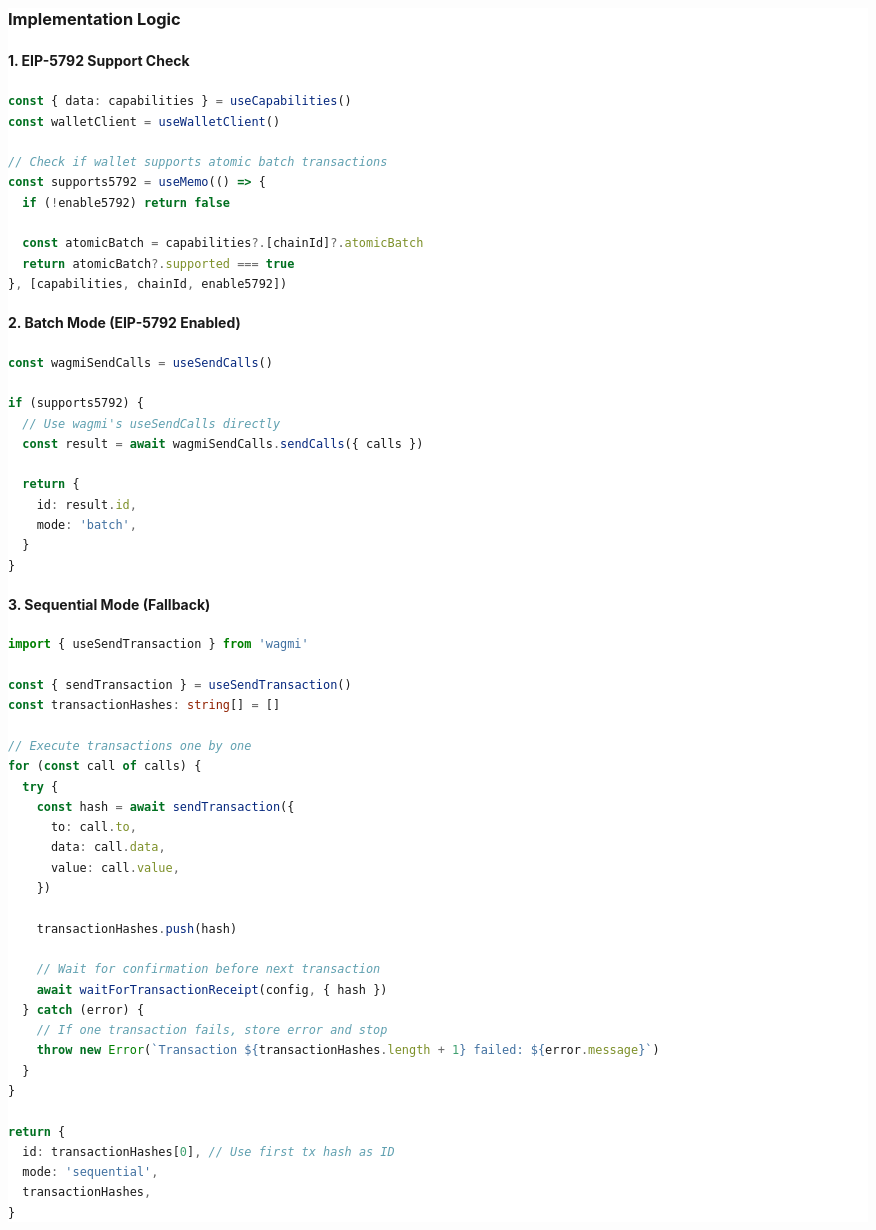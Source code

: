 ### Implementation Logic

#### 1. **EIP-5792 Support Check**
```ts
const { data: capabilities } = useCapabilities()
const walletClient = useWalletClient()

// Check if wallet supports atomic batch transactions
const supports5792 = useMemo(() => {
  if (!enable5792) return false

  const atomicBatch = capabilities?.[chainId]?.atomicBatch
  return atomicBatch?.supported === true
}, [capabilities, chainId, enable5792])
```

#### 2. **Batch Mode (EIP-5792 Enabled)**
```ts
const wagmiSendCalls = useSendCalls()

if (supports5792) {
  // Use wagmi's useSendCalls directly
  const result = await wagmiSendCalls.sendCalls({ calls })

  return {
    id: result.id,
    mode: 'batch',
  }
}
```

#### 3. **Sequential Mode (Fallback)**
```ts
import { useSendTransaction } from 'wagmi'

const { sendTransaction } = useSendTransaction()
const transactionHashes: string[] = []

// Execute transactions one by one
for (const call of calls) {
  try {
    const hash = await sendTransaction({
      to: call.to,
      data: call.data,
      value: call.value,
    })

    transactionHashes.push(hash)

    // Wait for confirmation before next transaction
    await waitForTransactionReceipt(config, { hash })
  } catch (error) {
    // If one transaction fails, store error and stop
    throw new Error(`Transaction ${transactionHashes.length + 1} failed: ${error.message}`)
  }
}

return {
  id: transactionHashes[0], // Use first tx hash as ID
  mode: 'sequential',
  transactionHashes,
}
```
